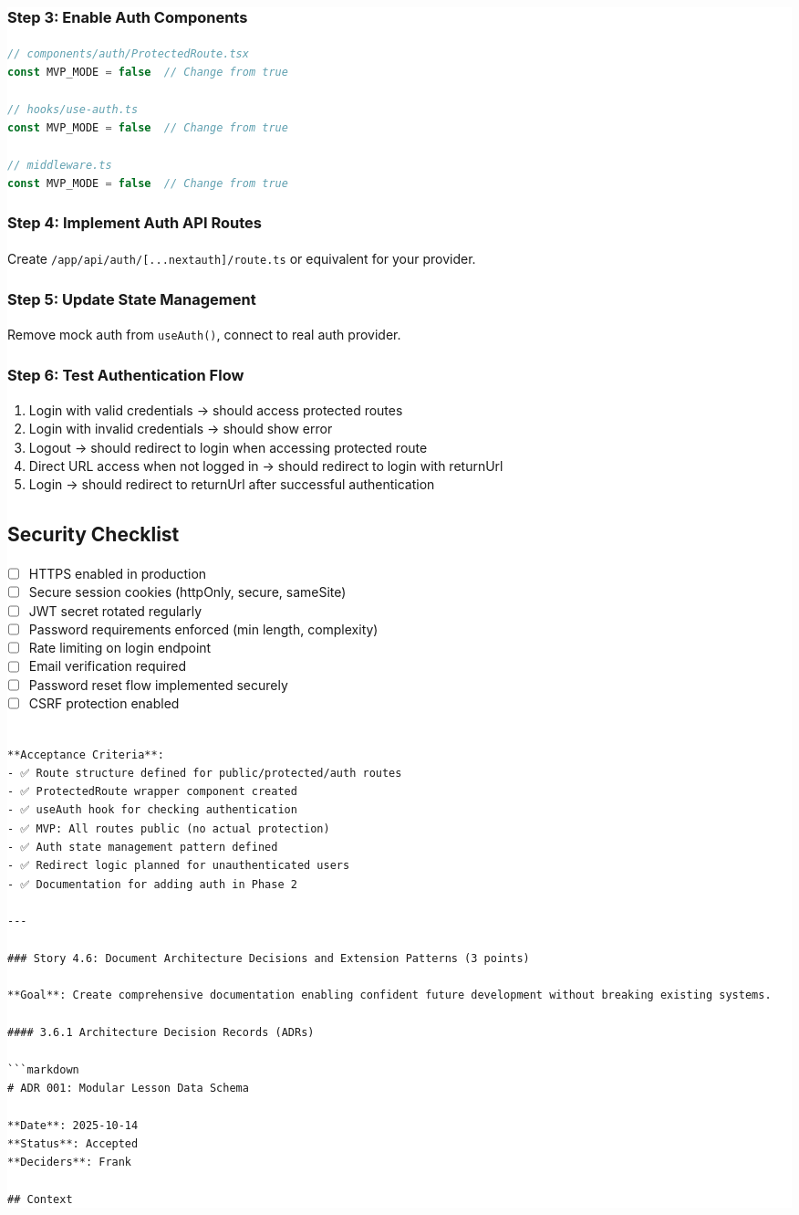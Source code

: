 ### Step 3: Enable Auth Components
```typescript
// components/auth/ProtectedRoute.tsx
const MVP_MODE = false  // Change from true

// hooks/use-auth.ts
const MVP_MODE = false  // Change from true

// middleware.ts
const MVP_MODE = false  // Change from true
```

### Step 4: Implement Auth API Routes
Create `/app/api/auth/[...nextauth]/route.ts` or equivalent for your provider.

### Step 5: Update State Management
Remove mock auth from `useAuth()`, connect to real auth provider.

### Step 6: Test Authentication Flow
1. Login with valid credentials → should access protected routes
2. Login with invalid credentials → should show error
3. Logout → should redirect to login when accessing protected route
4. Direct URL access when not logged in → should redirect to login with returnUrl
5. Login → should redirect to returnUrl after successful authentication

## Security Checklist
- [ ] HTTPS enabled in production
- [ ] Secure session cookies (httpOnly, secure, sameSite)
- [ ] JWT secret rotated regularly
- [ ] Password requirements enforced (min length, complexity)
- [ ] Rate limiting on login endpoint
- [ ] Email verification required
- [ ] Password reset flow implemented securely
- [ ] CSRF protection enabled
```

**Acceptance Criteria**:
- ✅ Route structure defined for public/protected/auth routes
- ✅ ProtectedRoute wrapper component created
- ✅ useAuth hook for checking authentication
- ✅ MVP: All routes public (no actual protection)
- ✅ Auth state management pattern defined
- ✅ Redirect logic planned for unauthenticated users
- ✅ Documentation for adding auth in Phase 2

---

### Story 4.6: Document Architecture Decisions and Extension Patterns (3 points)

**Goal**: Create comprehensive documentation enabling confident future development without breaking existing systems.

#### 3.6.1 Architecture Decision Records (ADRs)

```markdown
# ADR 001: Modular Lesson Data Schema

**Date**: 2025-10-14
**Status**: Accepted
**Deciders**: Frank

## Context
```